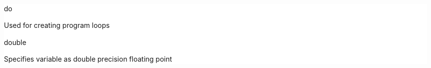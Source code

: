 
</td>
</tr>
<tr >

<td >







do






</td>

<td >







Used for creating program loops






</td>
</tr>
<tr >

<td >







double






</td>

<td >







Specifies variable as double precision floating point






</td>
</tr>
<tr >
